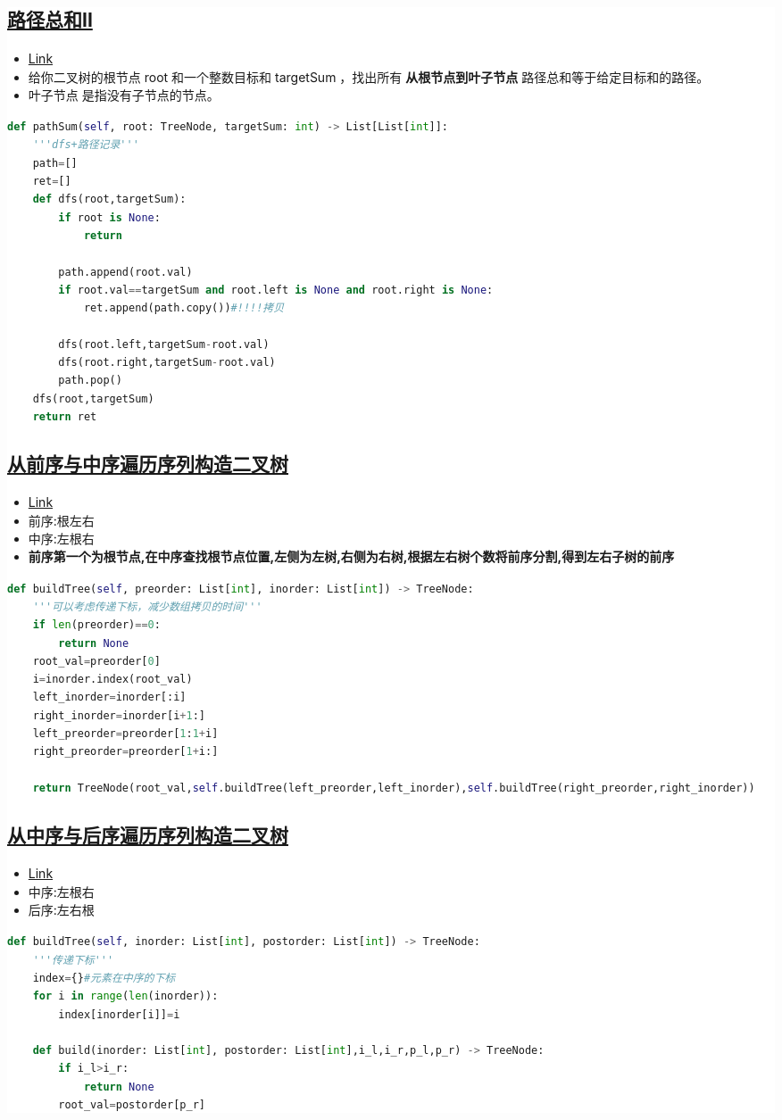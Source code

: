 ## [路径总和II](113.py)
- [Link](https://leetcode-cn.com/problems/path-sum-ii/)
- 给你二叉树的根节点 root 和一个整数目标和 targetSum ，找出所有 **从根节点到叶子节点** 路径总和等于给定目标和的路径。
- 叶子节点 是指没有子节点的节点。
```python
def pathSum(self, root: TreeNode, targetSum: int) -> List[List[int]]:
    '''dfs+路径记录'''
    path=[]
    ret=[]
    def dfs(root,targetSum):
        if root is None:
            return
        
        path.append(root.val)
        if root.val==targetSum and root.left is None and root.right is None:
            ret.append(path.copy())#!!!!拷贝

        dfs(root.left,targetSum-root.val)
        dfs(root.right,targetSum-root.val)
        path.pop()
    dfs(root,targetSum)
    return ret
```

## [从前序与中序遍历序列构造二叉树](105.py)
- [Link](https://leetcode-cn.com/problems/construct-binary-tree-from-preorder-and-inorder-traversal/)
- 前序:根左右
- 中序:左根右
- **前序第一个为根节点,在中序查找根节点位置,左侧为左树,右侧为右树,根据左右树个数将前序分割,得到左右子树的前序**
```python
def buildTree(self, preorder: List[int], inorder: List[int]) -> TreeNode:
    '''可以考虑传递下标，减少数组拷贝的时间'''
    if len(preorder)==0:
        return None
    root_val=preorder[0]
    i=inorder.index(root_val)
    left_inorder=inorder[:i]
    right_inorder=inorder[i+1:]
    left_preorder=preorder[1:1+i]
    right_preorder=preorder[1+i:]

    return TreeNode(root_val,self.buildTree(left_preorder,left_inorder),self.buildTree(right_preorder,right_inorder))
```

## [从中序与后序遍历序列构造二叉树](106.py)
- [Link](https://leetcode-cn.com/problems/construct-binary-tree-from-inorder-and-postorder-traversal/)
- 中序:左根右
- 后序:左右根
```python
def buildTree(self, inorder: List[int], postorder: List[int]) -> TreeNode:
    '''传递下标'''
    index={}#元素在中序的下标
    for i in range(len(inorder)):
        index[inorder[i]]=i

    def build(inorder: List[int], postorder: List[int],i_l,i_r,p_l,p_r) -> TreeNode:
        if i_l>i_r:
            return None
        root_val=postorder[p_r]
```